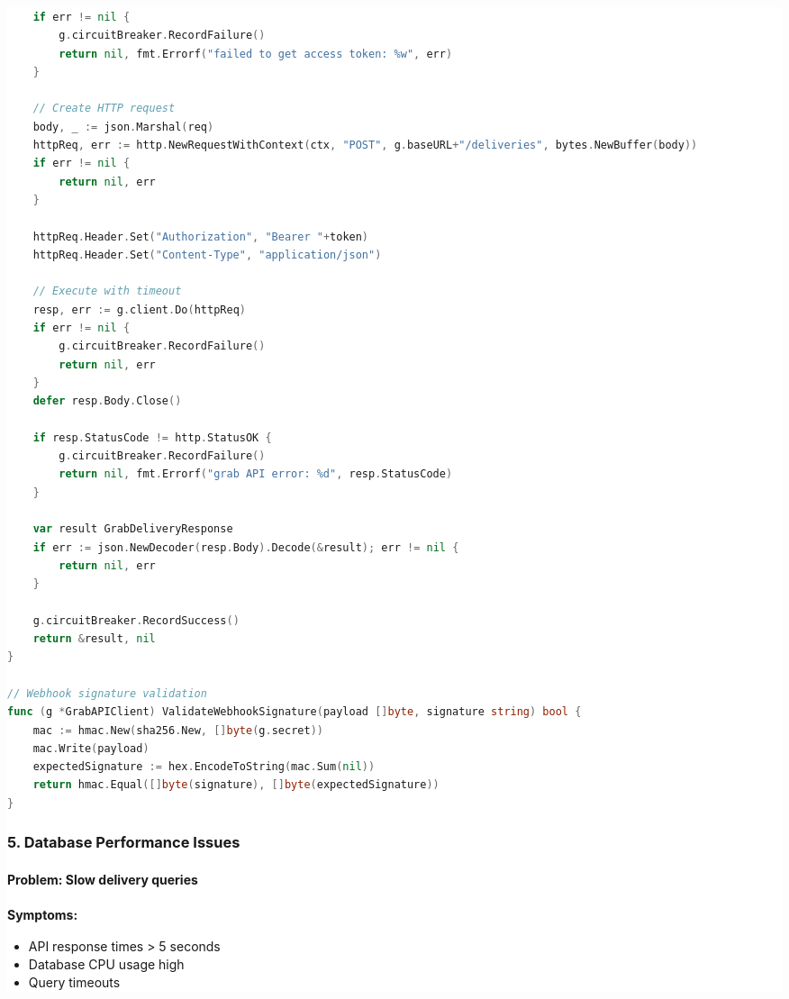 ```go
    if err != nil {
        g.circuitBreaker.RecordFailure()
        return nil, fmt.Errorf("failed to get access token: %w", err)
    }
    
    // Create HTTP request
    body, _ := json.Marshal(req)
    httpReq, err := http.NewRequestWithContext(ctx, "POST", g.baseURL+"/deliveries", bytes.NewBuffer(body))
    if err != nil {
        return nil, err
    }
    
    httpReq.Header.Set("Authorization", "Bearer "+token)
    httpReq.Header.Set("Content-Type", "application/json")
    
    // Execute with timeout
    resp, err := g.client.Do(httpReq)
    if err != nil {
        g.circuitBreaker.RecordFailure()
        return nil, err
    }
    defer resp.Body.Close()
    
    if resp.StatusCode != http.StatusOK {
        g.circuitBreaker.RecordFailure()
        return nil, fmt.Errorf("grab API error: %d", resp.StatusCode)
    }
    
    var result GrabDeliveryResponse
    if err := json.NewDecoder(resp.Body).Decode(&result); err != nil {
        return nil, err
    }
    
    g.circuitBreaker.RecordSuccess()
    return &result, nil
}

// Webhook signature validation
func (g *GrabAPIClient) ValidateWebhookSignature(payload []byte, signature string) bool {
    mac := hmac.New(sha256.New, []byte(g.secret))
    mac.Write(payload)
    expectedSignature := hex.EncodeToString(mac.Sum(nil))
    return hmac.Equal([]byte(signature), []byte(expectedSignature))
}
```

### 5. Database Performance Issues

#### Problem: Slow delivery queries
**Symptoms:**
- API response times > 5 seconds
- Database CPU usage high
- Query timeouts

